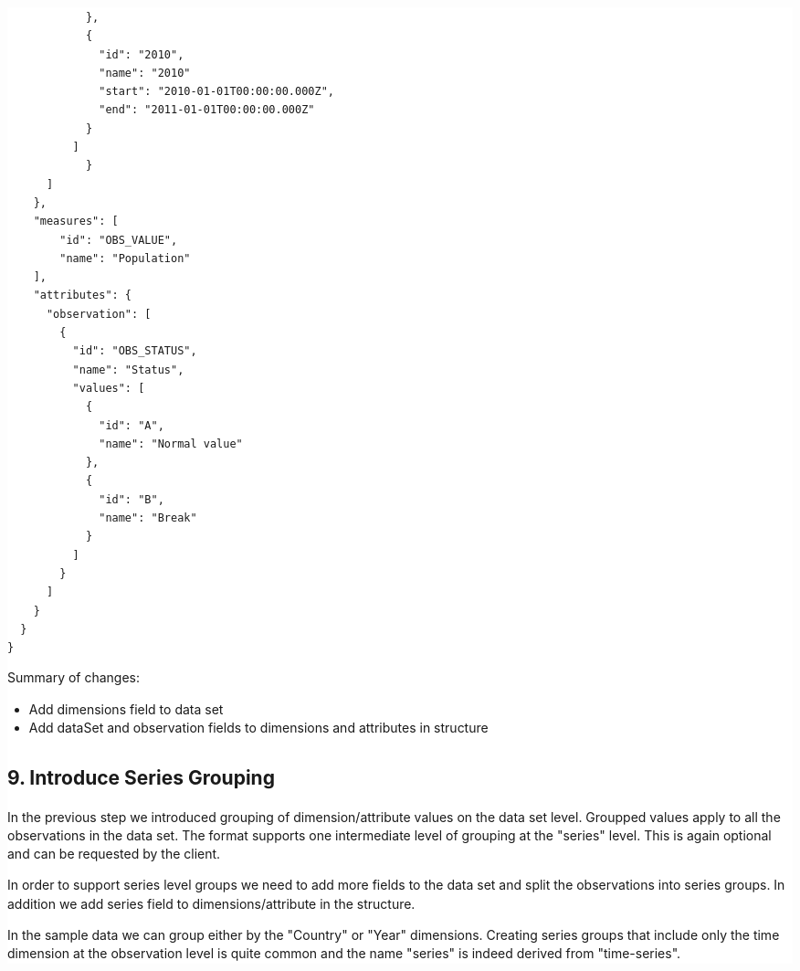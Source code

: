 	            },
	            {
	              "id": "2010",
	              "name": "2010"
	              "start": "2010-01-01T00:00:00.000Z",
	              "end": "2011-01-01T00:00:00.000Z"
	            }
	          ]
		        }
	      ]
	    },
	    "measures": [ 
	        "id": "OBS_VALUE",
	        "name": "Population" 
	    ], 
	    "attributes": {
	      "observation": [ 
	        { 
	          "id": "OBS_STATUS",
	          "name": "Status",
	          "values": [
	            {
	              "id": "A",
	              "name": "Normal value" 
	            },
	            {
	              "id": "B",
	              "name": "Break"
	            }
	          ]
	        }
	      ]
	    }
	  }
	}

Summary of changes:

- Add dimensions field to data set
- Add dataSet and observation fields to dimensions and attributes in structure
## 9. Introduce Series Grouping

In the previous step we introduced grouping of dimension/attribute values on the data set level. Groupped values apply to all the observations in the data set. The format supports one intermediate level of grouping at the "series" level. This is again optional and can be requested by the client.

In order to support series level groups we need to add more fields to the data set and split the observations into series groups. In addition we add series field to dimensions/attribute in the structure. 

In the sample data we can group either by the "Country" or "Year" dimensions. Creating series groups that include only the time dimension at the observation level is quite common and the name "series" is indeed derived from "time-series".
